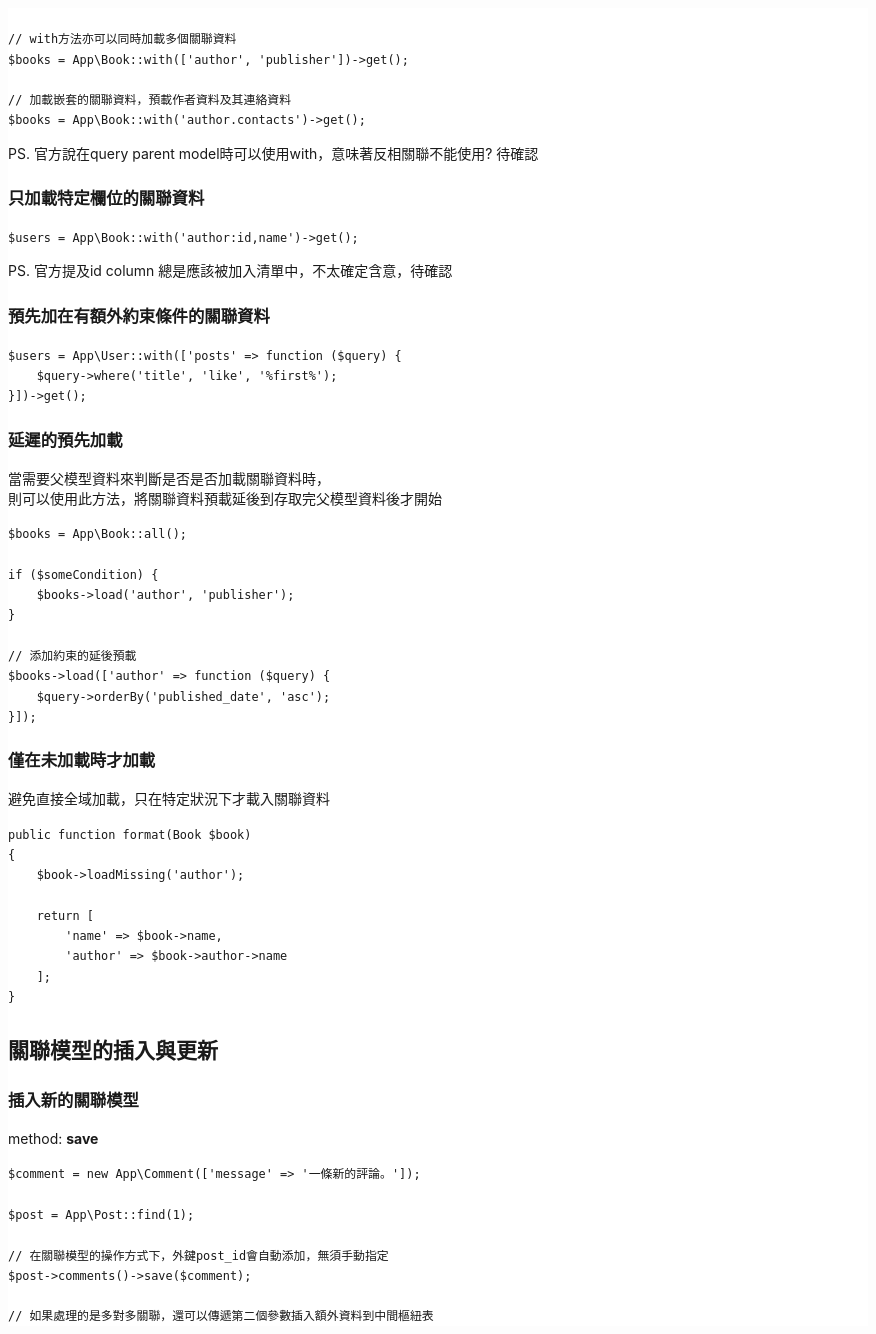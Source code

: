 ```

// with方法亦可以同時加載多個關聯資料
$books = App\Book::with(['author', 'publisher'])->get();

// 加載嵌套的關聯資料，預載作者資料及其連絡資料
$books = App\Book::with('author.contacts')->get();
```
PS. 官方說在query parent model時可以使用with，意味著反相關聯不能使用? 待確認

### 只加載特定欄位的關聯資料
```
$users = App\Book::with('author:id,name')->get();
```
PS. 官方提及id column 總是應該被加入清單中，不太確定含意，待確認
### 預先加在有額外約束條件的關聯資料
```
$users = App\User::with(['posts' => function ($query) {
    $query->where('title', 'like', '%first%');
}])->get();
```
### 延遲的預先加載
當需要父模型資料來判斷是否是否加載關聯資料時，<br/>
則可以使用此方法，將關聯資料預載延後到存取完父模型資料後才開始
```
$books = App\Book::all();

if ($someCondition) {
    $books->load('author', 'publisher');
}

// 添加約束的延後預載
$books->load(['author' => function ($query) {
    $query->orderBy('published_date', 'asc');
}]);
```
### 僅在未加載時才加載
避免直接全域加載，只在特定狀況下才載入關聯資料
```
public function format(Book $book)
{
    $book->loadMissing('author');

    return [
        'name' => $book->name,
        'author' => $book->author->name
    ];
}
```

## 關聯模型的插入與更新
### 插入新的關聯模型
method: **save**
```
$comment = new App\Comment(['message' => '一條新的評論。']);

$post = App\Post::find(1);

// 在關聯模型的操作方式下，外鍵post_id會自動添加，無須手動指定
$post->comments()->save($comment);

// 如果處理的是多對多關聯，還可以傳遞第二個參數插入額外資料到中間樞紐表
```